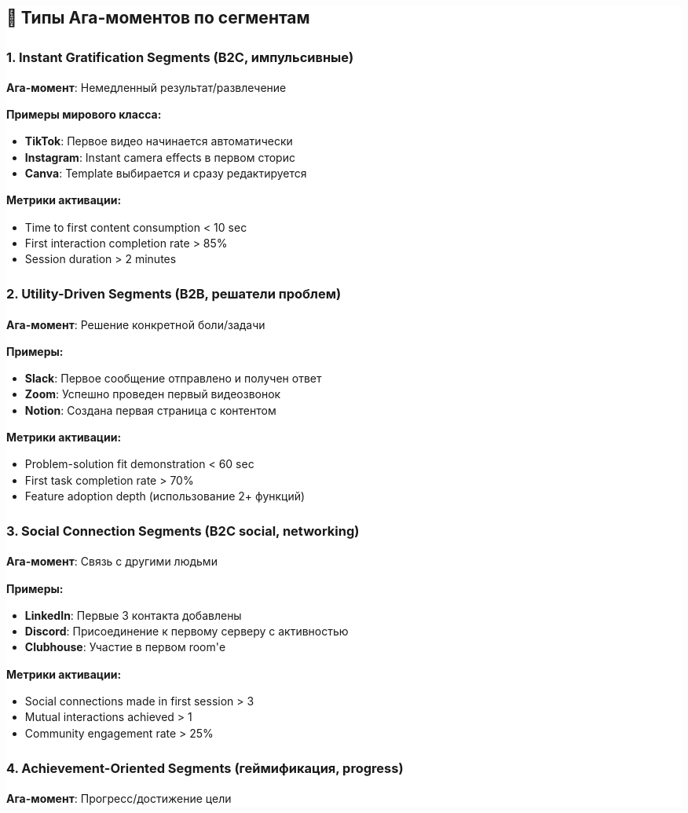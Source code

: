 ## 🎯 Типы Ага-моментов по сегментам

### 1. **Instant Gratification Segments** (B2C, импульсивные)

**Ага-момент**: Немедленный результат/развлечение

**Примеры мирового класса:**

- **TikTok**: Первое видео начинается автоматически
- **Instagram**: Instant camera effects в первом сторис
- **Canva**: Template выбирается и сразу редактируется

**Метрики активации:**

- Time to first content consumption < 10 sec
- First interaction completion rate > 85%
- Session duration > 2 minutes

### 2. **Utility-Driven Segments** (B2B, решатели проблем)

**Ага-момент**: Решение конкретной боли/задачи

**Примеры:**

- **Slack**: Первое сообщение отправлено и получен ответ
- **Zoom**: Успешно проведен первый видеозвонок
- **Notion**: Создана первая страница с контентом

**Метрики активации:**

- Problem-solution fit demonstration < 60 sec
- First task completion rate > 70%
- Feature adoption depth (использование 2+ функций)

### 3. **Social Connection Segments** (B2C social, networking)

**Ага-момент**: Связь с другими людьми

**Примеры:**

- **LinkedIn**: Первые 3 контакта добавлены
- **Discord**: Присоединение к первому серверу с активностью
- **Clubhouse**: Участие в первом room'е

**Метрики активации:**

- Social connections made in first session > 3
- Mutual interactions achieved > 1
- Community engagement rate > 25%

### 4. **Achievement-Oriented Segments** (геймификация, progress)

**Ага-момент**: Прогресс/достижение цели
